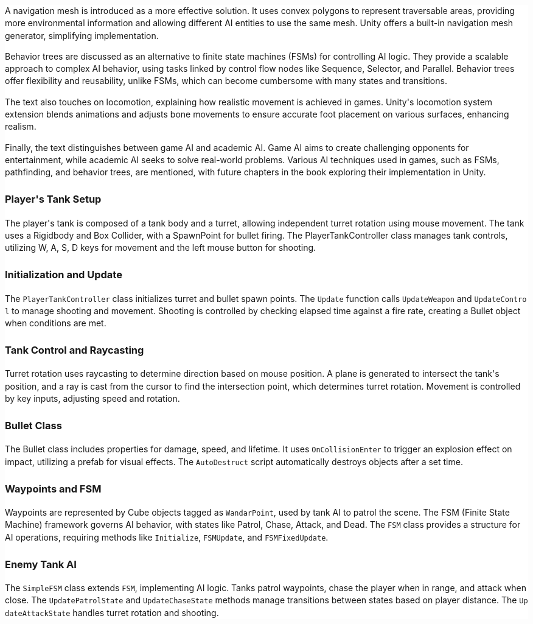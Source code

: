 A navigation mesh is introduced as a more effective solution. It uses convex polygons to represent traversable areas, providing more environmental information and allowing different AI entities to use the same mesh. Unity offers a built-in navigation mesh generator, simplifying implementation.

Behavior trees are discussed as an alternative to finite state machines (FSMs) for controlling AI logic. They provide a scalable approach to complex AI behavior, using tasks linked by control flow nodes like Sequence, Selector, and Parallel. Behavior trees offer flexibility and reusability, unlike FSMs, which can become cumbersome with many states and transitions.

The text also touches on locomotion, explaining how realistic movement is achieved in games. Unity's locomotion system extension blends animations and adjusts bone movements to ensure accurate foot placement on various surfaces, enhancing realism.

Finally, the text distinguishes between game AI and academic AI. Game AI aims to create challenging opponents for entertainment, while academic AI seeks to solve real-world problems. Various AI techniques used in games, such as FSMs, pathfinding, and behavior trees, are mentioned, with future chapters in the book exploring their implementation in Unity.




### Player's Tank Setup
The player's tank is composed of a tank body and a turret, allowing independent turret rotation using mouse movement. The tank uses a Rigidbody and Box Collider, with a SpawnPoint for bullet firing. The PlayerTankController class manages tank controls, utilizing W, A, S, D keys for movement and the left mouse button for shooting.

### Initialization and Update
The `PlayerTankController` class initializes turret and bullet spawn points. The `Update` function calls `UpdateWeapon` and `UpdateControl` to manage shooting and movement. Shooting is controlled by checking elapsed time against a fire rate, creating a Bullet object when conditions are met.

### Tank Control and Raycasting
Turret rotation uses raycasting to determine direction based on mouse position. A plane is generated to intersect the tank's position, and a ray is cast from the cursor to find the intersection point, which determines turret rotation. Movement is controlled by key inputs, adjusting speed and rotation.

### Bullet Class
The Bullet class includes properties for damage, speed, and lifetime. It uses `OnCollisionEnter` to trigger an explosion effect on impact, utilizing a prefab for visual effects. The `AutoDestruct` script automatically destroys objects after a set time.

### Waypoints and FSM
Waypoints are represented by Cube objects tagged as `WandarPoint`, used by tank AI to patrol the scene. The FSM (Finite State Machine) framework governs AI behavior, with states like Patrol, Chase, Attack, and Dead. The `FSM` class provides a structure for AI operations, requiring methods like `Initialize`, `FSMUpdate`, and `FSMFixedUpdate`.

### Enemy Tank AI
The `SimpleFSM` class extends `FSM`, implementing AI logic. Tanks patrol waypoints, chase the player when in range, and attack when close. The `UpdatePatrolState` and `UpdateChaseState` methods manage transitions between states based on player distance. The `UpdateAttackState` handles turret rotation and shooting.
